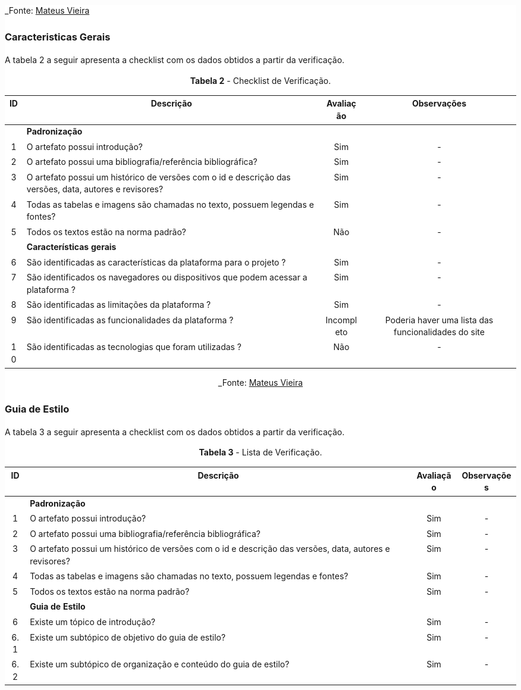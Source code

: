 \_Fonte: [Mateus Vieira](https://github.com/matix0)

</center>

### Caracteristicas Gerais

A tabela 2 a seguir apresenta a checklist com os dados obtidos a partir da verificação.

<center>

**Tabela 2** - Checklist de Verificação.

| ID  | Descrição                                                                                              | Avaliação  |                     Observações                     |
| :-: | ------------------------------------------------------------------------------------------------------ | :--------: | :-------------------------------------------------: |
|     | **Padronização**                                                                                       |
|  1  | O artefato possui introdução?                                                                          |    Sim     |                          -                          |
|  2  | O artefato possui uma bibliografia/referência bibliográfica?                                           |    Sim     |                          -                          |
|  3  | O artefato possui um histórico de versões com o id e descrição das versões, data, autores e revisores? |    Sim     |                          -                          |
|  4  | Todas as tabelas e imagens são chamadas no texto, possuem legendas e fontes?                           |    Sim     |                          -                          |
|  5  | Todos os textos estão na norma padrão?                                                                 |    Não     |                          -                          |
|     | **Características gerais**                                                                             |            |                                                     |
|  6  | São identificadas as características da plataforma para o projeto ?                                    |    Sim     |                          -                          |
|  7  | São identificados os navegadores ou dispositivos que podem acessar a plataforma ?                      |    Sim     |                          -                          |
|  8  | São identificadas as limitações da plataforma ?                                                        |    Sim     |                          -                          |
|  9  | São identificadas as funcionalidades da plataforma ?                                                   | Incompleto | Poderia haver uma lista das funcionalidades do site |
| 10  | São identificadas as tecnologias que foram utilizadas ?                                                |    Não     |                          -                          |

\_Fonte: [Mateus Vieira](https://github.com/matix0)

</center>

### Guia de Estilo

A tabela 3 a seguir apresenta a checklist com os dados obtidos a partir da verificação.

<center>

**Tabela 3** - Lista de Verificação.

|  ID  | Descrição                                                                                              | Avaliação | Observações |
| :--: | ------------------------------------------------------------------------------------------------------ | :-------: | :---------: |
|      | **Padronização**                                                                                       |
|  1   | O artefato possui introdução?                                                                          |    Sim    |      -      |
|  2   | O artefato possui uma bibliografia/referência bibliográfica?                                           |    Sim    |      -      |
|  3   | O artefato possui um histórico de versões com o id e descrição das versões, data, autores e revisores? |    Sim    |      -      |
|  4   | Todas as tabelas e imagens são chamadas no texto, possuem legendas e fontes?                           |    Sim    |      -      |
|  5   | Todos os textos estão na norma padrão?                                                                 |    Sim    |      -      |
|      | **Guia de Estilo**                                                                                     |           |             |
|  6   | Existe um tópico de introdução?                                                                        |    Sim    |      -      |
| 6.1  | Existe um subtópico de objetivo do guia de estilo?                                                     |    Sim    |      -      |
| 6.2  | Existe um subtópico de organização e conteúdo do guia de estilo?                                       |    Sim    |      -      |